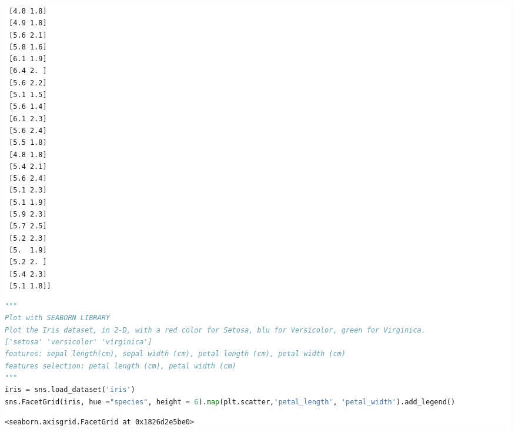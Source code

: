      [4.8 1.8]
     [4.9 1.8]
     [5.6 2.1]
     [5.8 1.6]
     [6.1 1.9]
     [6.4 2. ]
     [5.6 2.2]
     [5.1 1.5]
     [5.6 1.4]
     [6.1 2.3]
     [5.6 2.4]
     [5.5 1.8]
     [4.8 1.8]
     [5.4 2.1]
     [5.6 2.4]
     [5.1 2.3]
     [5.1 1.9]
     [5.9 2.3]
     [5.7 2.5]
     [5.2 2.3]
     [5.  1.9]
     [5.2 2. ]
     [5.4 2.3]
     [5.1 1.8]]
    


```python
"""
Plot with SEABORN LIBRARY
Plot the Iris dataset, in 2-D, with a red color for Setosa, blu for Versicolor, green for Virginica.
['setosa' 'versicolor' 'virginica']
features: sepal length(cm), sepal width (cm), petal length (cm), petal width (cm)
features selection: petal length (cm), petal width (cm)
"""
iris = sns.load_dataset('iris')
sns.FacetGrid(iris, hue ="species", height = 6).map(plt.scatter,'petal_length', 'petal_width').add_legend()
```




    <seaborn.axisgrid.FacetGrid at 0x1826d2e5be0>




    